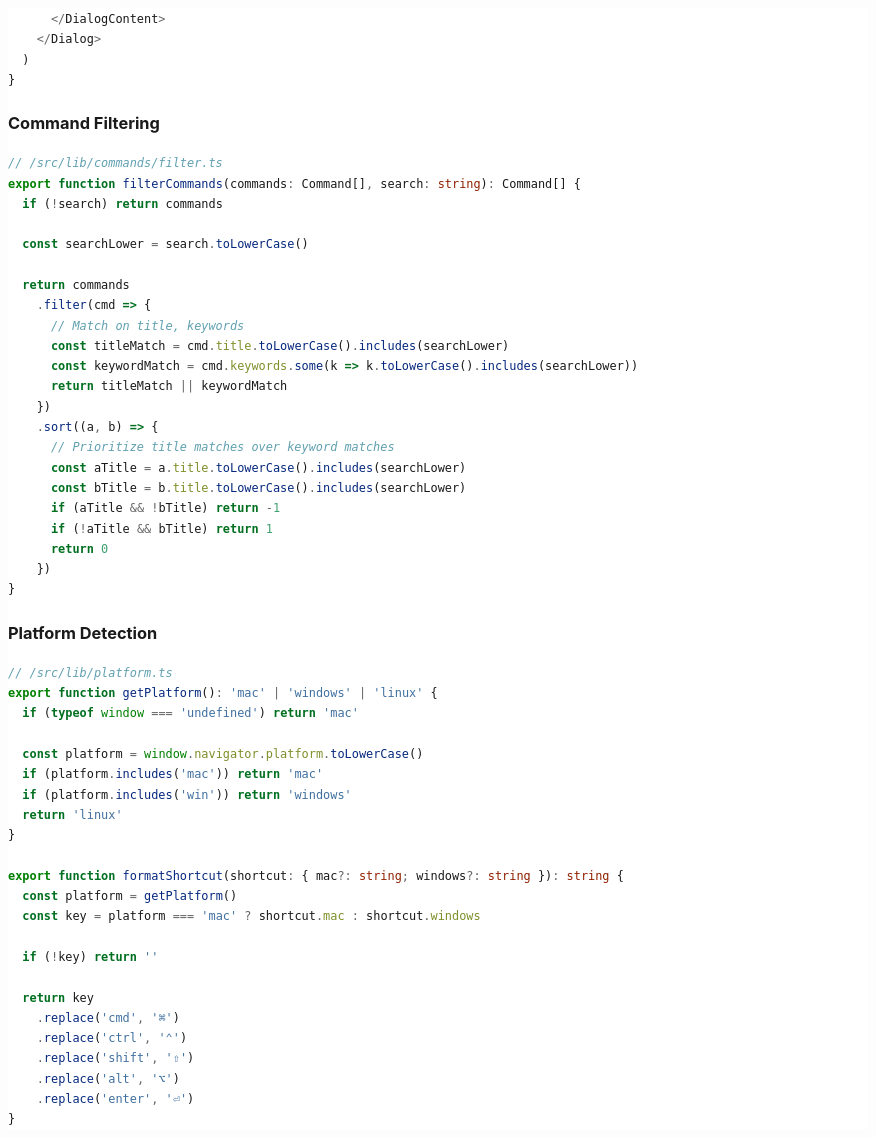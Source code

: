```typescript
      </DialogContent>
    </Dialog>
  )
}
```

### Command Filtering

```typescript
// /src/lib/commands/filter.ts
export function filterCommands(commands: Command[], search: string): Command[] {
  if (!search) return commands
  
  const searchLower = search.toLowerCase()
  
  return commands
    .filter(cmd => {
      // Match on title, keywords
      const titleMatch = cmd.title.toLowerCase().includes(searchLower)
      const keywordMatch = cmd.keywords.some(k => k.toLowerCase().includes(searchLower))
      return titleMatch || keywordMatch
    })
    .sort((a, b) => {
      // Prioritize title matches over keyword matches
      const aTitle = a.title.toLowerCase().includes(searchLower)
      const bTitle = b.title.toLowerCase().includes(searchLower)
      if (aTitle && !bTitle) return -1
      if (!aTitle && bTitle) return 1
      return 0
    })
}
```

### Platform Detection

```typescript
// /src/lib/platform.ts
export function getPlatform(): 'mac' | 'windows' | 'linux' {
  if (typeof window === 'undefined') return 'mac'
  
  const platform = window.navigator.platform.toLowerCase()
  if (platform.includes('mac')) return 'mac'
  if (platform.includes('win')) return 'windows'
  return 'linux'
}

export function formatShortcut(shortcut: { mac?: string; windows?: string }): string {
  const platform = getPlatform()
  const key = platform === 'mac' ? shortcut.mac : shortcut.windows
  
  if (!key) return ''
  
  return key
    .replace('cmd', '⌘')
    .replace('ctrl', '⌃')
    .replace('shift', '⇧')
    .replace('alt', '⌥')
    .replace('enter', '⏎')
}
```

